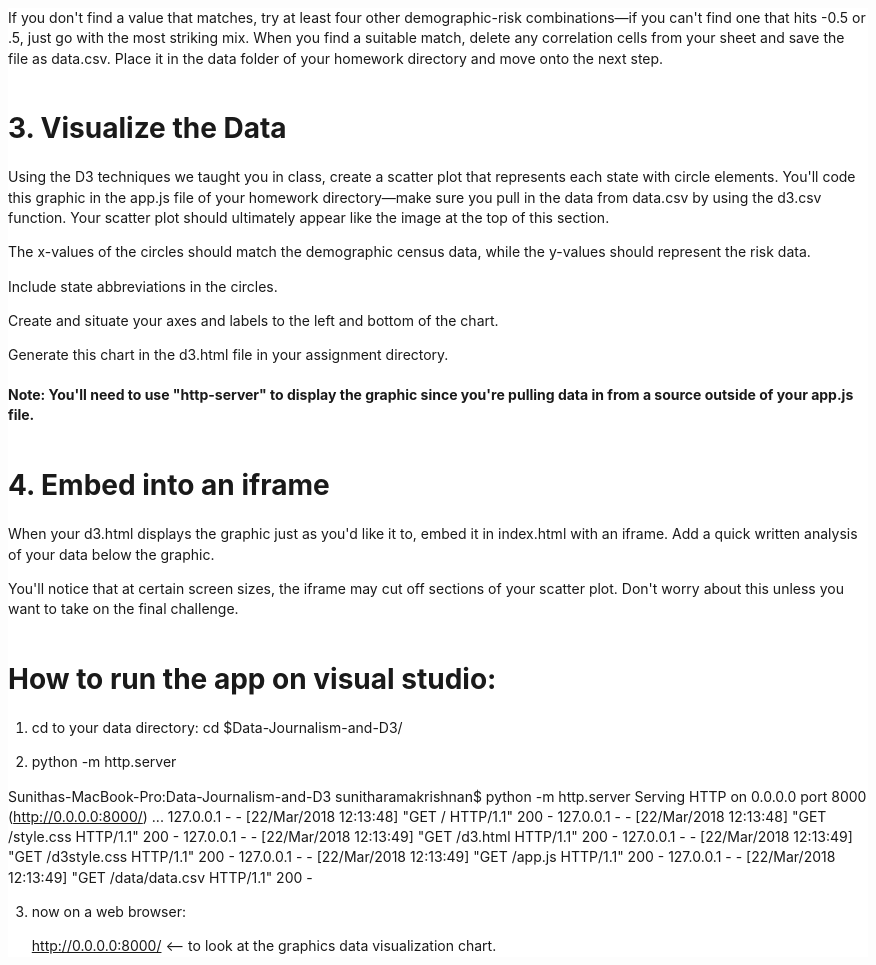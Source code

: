 

If you don't find a value that matches, try at least four other demographic-risk combinations—if you can't find one that hits -0.5 or .5, just go with the most striking mix.
When you find a suitable match, delete any correlation cells from your sheet and save the file as data.csv. Place it in the data folder of your homework directory and move onto the next step. 

# 3. Visualize the Data
Using the D3 techniques we taught you in class, create a scatter plot that represents each state with circle elements. You'll code this graphic in the app.js file of your homework directory—make sure you pull in the data from data.csv by using the d3.csv function. Your scatter plot should ultimately appear like the image at the top of this section.

The x-values of the circles should match the demographic census data, while the y-values should represent the risk data.

Include state abbreviations in the circles.

Create and situate your axes and labels to the left and bottom of the chart.

Generate this chart in the d3.html file in your assignment directory.

#### Note: You'll need to use   "http-server" to display the graphic since you're pulling data in from a source outside of your app.js file.

 

# 4. Embed into an iframe
When your d3.html displays the graphic just as you'd like it to, embed it in index.html with an iframe. Add a quick written analysis of your data below the graphic.

You'll notice that at certain screen sizes, the iframe may cut off sections of your scatter plot. Don't worry about this unless you want to take on the final challenge.

# How to run the app on visual studio:
1) cd to your data directory:
    cd $Data-Journalism-and-D3/
    
2) python -m http.server

Sunithas-MacBook-Pro:Data-Journalism-and-D3 sunitharamakrishnan$ python -m http.server
Serving HTTP on 0.0.0.0 port 8000 (http://0.0.0.0:8000/) ...
127.0.0.1 - - [22/Mar/2018 12:13:48] "GET / HTTP/1.1" 200 -
127.0.0.1 - - [22/Mar/2018 12:13:48] "GET /style.css HTTP/1.1" 200 -
127.0.0.1 - - [22/Mar/2018 12:13:49] "GET /d3.html HTTP/1.1" 200 -
127.0.0.1 - - [22/Mar/2018 12:13:49] "GET /d3style.css HTTP/1.1" 200 -
127.0.0.1 - - [22/Mar/2018 12:13:49] "GET /app.js HTTP/1.1" 200 -
127.0.0.1 - - [22/Mar/2018 12:13:49] "GET /data/data.csv HTTP/1.1" 200 -

3) now on a web browser:
    
    http://0.0.0.0:8000/  <-- to look at the graphics data visualization chart.
